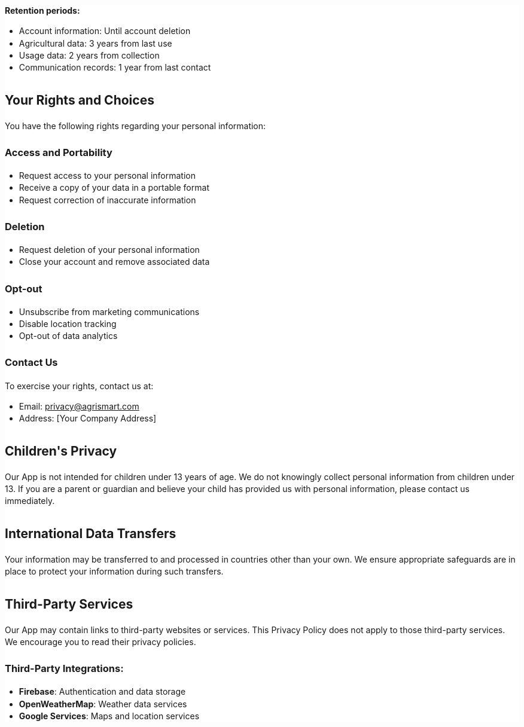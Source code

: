 **Retention periods:**
- Account information: Until account deletion
- Agricultural data: 3 years from last use
- Usage data: 2 years from collection
- Communication records: 1 year from last contact

## Your Rights and Choices

You have the following rights regarding your personal information:

### Access and Portability
- Request access to your personal information
- Receive a copy of your data in a portable format
- Request correction of inaccurate information

### Deletion
- Request deletion of your personal information
- Close your account and remove associated data

### Opt-out
- Unsubscribe from marketing communications
- Disable location tracking
- Opt-out of data analytics

### Contact Us
To exercise your rights, contact us at:
- Email: privacy@agrismart.com
- Address: [Your Company Address]

## Children's Privacy

Our App is not intended for children under 13 years of age. We do not knowingly collect personal information from children under 13. If you are a parent or guardian and believe your child has provided us with personal information, please contact us immediately.

## International Data Transfers

Your information may be transferred to and processed in countries other than your own. We ensure appropriate safeguards are in place to protect your information during such transfers.

## Third-Party Services

Our App may contain links to third-party websites or services. This Privacy Policy does not apply to those third-party services. We encourage you to read their privacy policies.

### Third-Party Integrations:
- **Firebase**: Authentication and data storage
- **OpenWeatherMap**: Weather data services
- **Google Services**: Maps and location services
